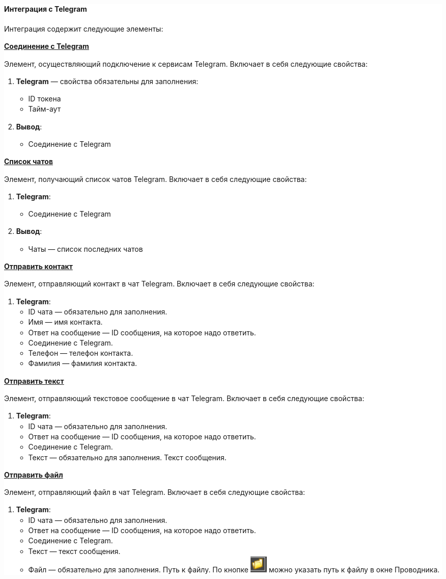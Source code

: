 #### Интеграция с Telegram

Интеграция содержит следующие элементы:

**<u>Соединение с Telegram</u>**

Элемент, осуществляющий подключение к сервисам Telegram. Включает в себя следующие свойства:

1. **Telegram** — свойства обязательны для заполнения:
   - ID токена
   - Тайм-аут

2. **Вывод**:
   - Соединение с Telegram

**<u>Список чатов</u>**

Элемент, получающий список чатов Telegram. Включает в себя следующие свойства:

1. **Telegram**:
   - Соединение с Telegram

2. **Вывод**:
   - Чаты — список последних чатов

**<u>Отправить контакт</u>**

Элемент, отправляющий контакт в чат Telegram. Включает в себя следующие свойства:

1. **Telegram**:
   - ID чата — обязательно для заполнения.
   - Имя — имя контакта.
   - Ответ на сообщение — ID сообщения, на которое надо ответить.
   - Соединение с Telegram.
   - Телефон — телефон контакта.
   - Фамилия — фамилия контакта.

**<u>Отправить текст</u>**

Элемент, отправляющий текстовое сообщение в чат Telegram. Включает в себя следующие свойства:

1. **Telegram**:
   - ID чата — обязательно для заполнения.
   - Ответ на сообщение — ID сообщения, на которое надо ответить.
   - Соединение с Telegram.
   - Текст — обязательно для заполнения. Текст сообщения.

**<u>Отправить файл</u>**

Элемент, отправляющий файл в чат Telegram. Включает в себя следующие свойства:

1. **Telegram**:
   - ID чата — обязательно для заполнения.
   - Ответ на сообщение — ID сообщения, на которое надо ответить.
   - Соединение с Telegram.
   - Текст — текст сообщения.
   - Файл — обязательно для заполнения. Путь к файлу. По кнопке ![alt text](image-3.png) можно указать путь к файлу в окне Проводника.
